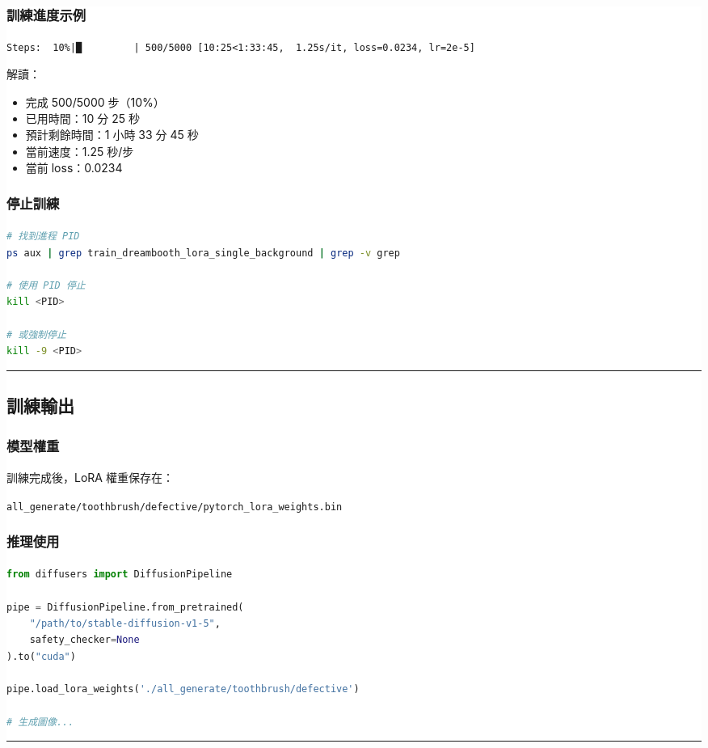 ### 訓練進度示例

```
Steps:  10%|█         | 500/5000 [10:25<1:33:45,  1.25s/it, loss=0.0234, lr=2e-5]
```

解讀：
- 完成 500/5000 步（10%）
- 已用時間：10 分 25 秒
- 預計剩餘時間：1 小時 33 分 45 秒
- 當前速度：1.25 秒/步
- 當前 loss：0.0234

### 停止訓練

```bash
# 找到進程 PID
ps aux | grep train_dreambooth_lora_single_background | grep -v grep

# 使用 PID 停止
kill <PID>

# 或強制停止
kill -9 <PID>
```

---

## 訓練輸出

### 模型權重

訓練完成後，LoRA 權重保存在：
```
all_generate/toothbrush/defective/pytorch_lora_weights.bin
```

### 推理使用

```python
from diffusers import DiffusionPipeline

pipe = DiffusionPipeline.from_pretrained(
    "/path/to/stable-diffusion-v1-5",
    safety_checker=None
).to("cuda")

pipe.load_lora_weights('./all_generate/toothbrush/defective')

# 生成圖像...
```

---

